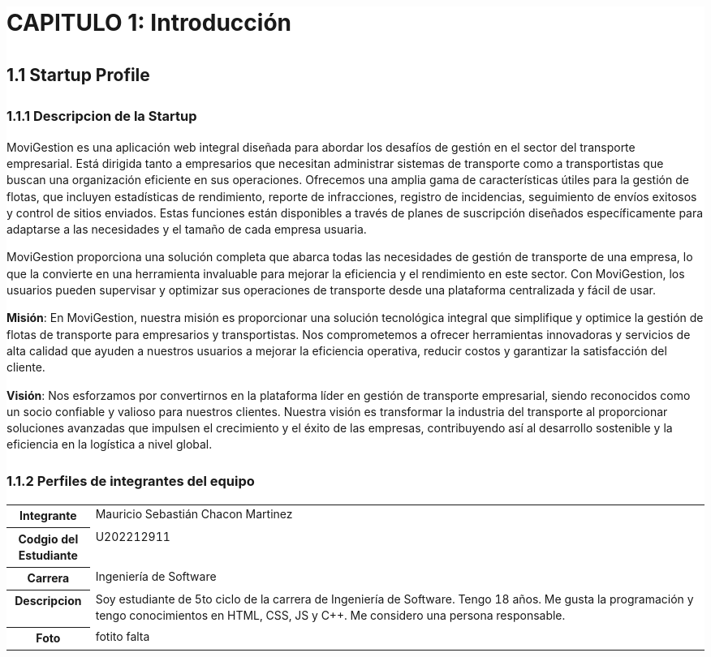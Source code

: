 # CAPITULO 1: Introducción
## 1.1 Startup Profile
### 1.1.1 Descripcion de la Startup
MoviGestion es una aplicación web integral diseñada para abordar los desafíos de gestión en el sector del transporte empresarial. Está dirigida tanto a empresarios que necesitan administrar sistemas de transporte como a transportistas que buscan una organización eficiente en sus operaciones.
Ofrecemos una amplia gama de características útiles para la gestión de flotas, que incluyen estadísticas de rendimiento, reporte de infracciones, registro de incidencias, seguimiento de envíos exitosos y control de sitios enviados. Estas funciones están disponibles a través de planes de suscripción diseñados específicamente para adaptarse a las necesidades y el tamaño de cada empresa usuaria.

MoviGestion proporciona una solución completa que abarca todas las necesidades de gestión de transporte de una empresa, lo que la convierte en una herramienta invaluable para mejorar la eficiencia y el rendimiento en este sector. Con MoviGestion, los usuarios pueden supervisar y optimizar sus operaciones de transporte desde una plataforma centralizada y fácil de usar.

**Misión**: En MoviGestion, nuestra misión es proporcionar una solución tecnológica integral que simplifique y optimice la gestión de flotas de transporte para empresarios y transportistas. Nos comprometemos a ofrecer herramientas innovadoras y servicios de alta calidad que ayuden a nuestros usuarios a mejorar la eficiencia operativa, reducir costos y garantizar la satisfacción del cliente.

**Visión**: Nos esforzamos por convertirnos en la plataforma líder en gestión de transporte empresarial, siendo reconocidos como un socio confiable y valioso para nuestros clientes. Nuestra visión es transformar la industria del transporte al proporcionar soluciones avanzadas que impulsen el crecimiento y el éxito de las empresas, contribuyendo así al desarrollo sostenible y la eficiencia en la logística a nivel global.

### 1.1.2 Perfiles de integrantes del equipo


<table>
    <tr>
        <th>Integrante</th>
        <td>Mauricio Sebastián Chacon Martinez</td>
    </tr>
    <tr>
        <th>Codgio del Estudiante</th>
        <td>U202212911</td>
    </tr>
    <tr>
        <th>Carrera</th>
        <td>Ingeniería de Software</td>
    </tr>
    <tr>
        <th>Descripcion</th>
        <td>Soy estudiante de 5to ciclo de la carrera de Ingeniería de Software. Tengo 18 años. Me gusta la programación y tengo conocimientos en HTML, CSS, JS y C++. Me considero una persona responsable.</td>
    </tr>
    <tr>
        <th>Foto</th>
        <td>fotito falta</td>
    </tr>
</table>
